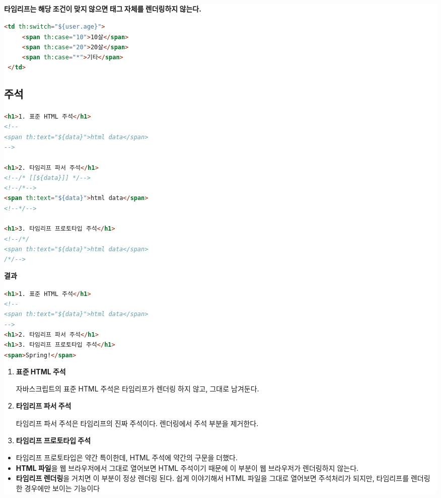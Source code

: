 **타임리프는 해당 조건이 맞지 않으면 태그 자체를 렌더링하지 않는다.**

```html
<td th:switch="${user.age}">
	 <span th:case="10">10살</span>
	 <span th:case="20">20살</span>
	 <span th:case="*">기타</span>
 </td>
```

## 주석

```html
<h1>1. 표준 HTML 주석</h1>
<!--
<span th:text="${data}">html data</span>
-->

<h1>2. 타임리프 파서 주석</h1>
<!--/* [[${data}]] */-->
<!--/*-->
<span th:text="${data}">html data</span>
<!--*/-->

<h1>3. 타임리프 프로토타입 주석</h1>
<!--/*/
<span th:text="${data}">html data</span>
/*/-->
```

**결과**

```html
<h1>1. 표준 HTML 주석</h1>
<!--
<span th:text="${data}">html data</span>
-->
<h1>2. 타임리프 파서 주석</h1>
<h1>3. 타임리프 프로토타입 주석</h1>
<span>Spring!</span>
```

1. **표준 HTML 주석**
    
    자바스크립트의 표준 HTML 주석은 타임리프가 렌더링 하지 않고, 그대로 남겨둔다.
    
2. **타임리프 파서 주석**
    
    타임리프 파서 주석은 타임리프의 진짜 주석이다. 렌더링에서 주석 부분을 제거한다.
    
3. **타임리프 프로토타입 주석**
- 타임리프 프로토타입은 약간 특이한데, HTML 주석에 약간의 구문을 더했다.
- **HTML 파일**을 웹 브라우저에서 그대로 열어보면 HTML 주석이기 때문에 이 부분이 웹 브라우저가 렌더링하지 않는다.
- **타임리프 렌더링**을 거치면 이 부분이 정상 렌더링 된다.
쉽게 이야기해서 HTML 파일을 그대로 열어보면 주석처리가 되지만, 타임리프를 렌더링 한 경우에만 보이는 기능이다
